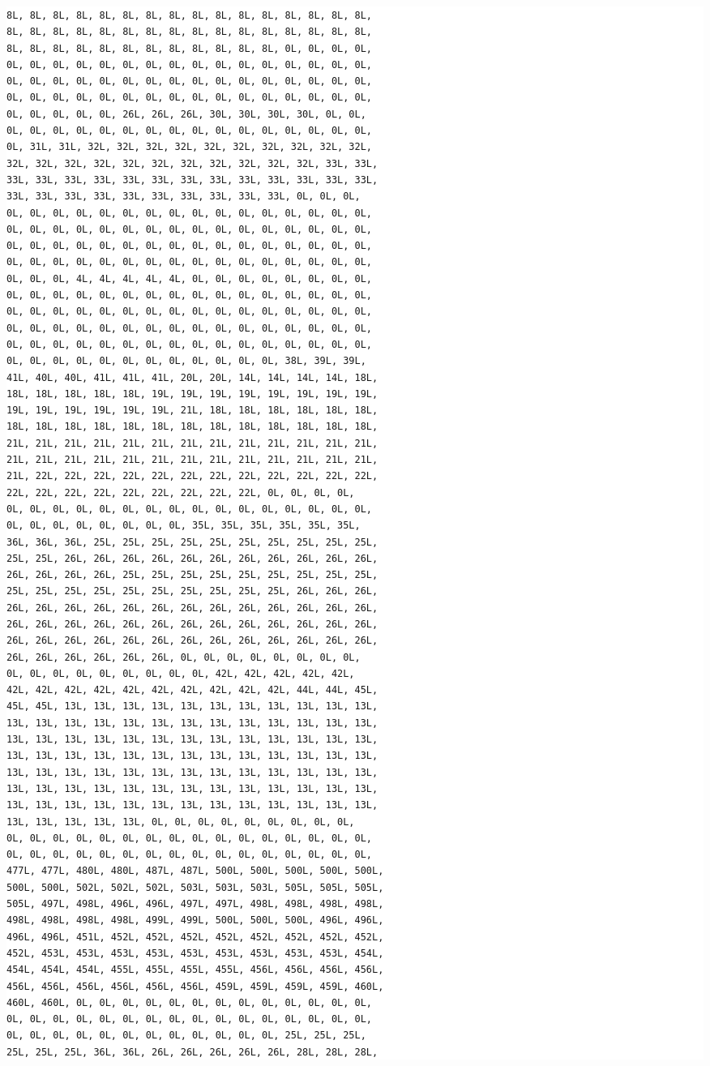     8L, 8L, 8L, 8L, 8L, 8L, 8L, 8L, 8L, 8L, 8L, 8L, 8L, 8L, 8L, 8L, 
    8L, 8L, 8L, 8L, 8L, 8L, 8L, 8L, 8L, 8L, 8L, 8L, 8L, 8L, 8L, 8L, 
    8L, 8L, 8L, 8L, 8L, 8L, 8L, 8L, 8L, 8L, 8L, 8L, 0L, 0L, 0L, 0L, 
    0L, 0L, 0L, 0L, 0L, 0L, 0L, 0L, 0L, 0L, 0L, 0L, 0L, 0L, 0L, 0L, 
    0L, 0L, 0L, 0L, 0L, 0L, 0L, 0L, 0L, 0L, 0L, 0L, 0L, 0L, 0L, 0L, 
    0L, 0L, 0L, 0L, 0L, 0L, 0L, 0L, 0L, 0L, 0L, 0L, 0L, 0L, 0L, 0L, 
    0L, 0L, 0L, 0L, 0L, 26L, 26L, 26L, 30L, 30L, 30L, 30L, 0L, 0L, 
    0L, 0L, 0L, 0L, 0L, 0L, 0L, 0L, 0L, 0L, 0L, 0L, 0L, 0L, 0L, 0L, 
    0L, 31L, 31L, 32L, 32L, 32L, 32L, 32L, 32L, 32L, 32L, 32L, 32L, 
    32L, 32L, 32L, 32L, 32L, 32L, 32L, 32L, 32L, 32L, 32L, 33L, 33L, 
    33L, 33L, 33L, 33L, 33L, 33L, 33L, 33L, 33L, 33L, 33L, 33L, 33L, 
    33L, 33L, 33L, 33L, 33L, 33L, 33L, 33L, 33L, 33L, 0L, 0L, 0L, 
    0L, 0L, 0L, 0L, 0L, 0L, 0L, 0L, 0L, 0L, 0L, 0L, 0L, 0L, 0L, 0L, 
    0L, 0L, 0L, 0L, 0L, 0L, 0L, 0L, 0L, 0L, 0L, 0L, 0L, 0L, 0L, 0L, 
    0L, 0L, 0L, 0L, 0L, 0L, 0L, 0L, 0L, 0L, 0L, 0L, 0L, 0L, 0L, 0L, 
    0L, 0L, 0L, 0L, 0L, 0L, 0L, 0L, 0L, 0L, 0L, 0L, 0L, 0L, 0L, 0L, 
    0L, 0L, 0L, 4L, 4L, 4L, 4L, 4L, 0L, 0L, 0L, 0L, 0L, 0L, 0L, 0L, 
    0L, 0L, 0L, 0L, 0L, 0L, 0L, 0L, 0L, 0L, 0L, 0L, 0L, 0L, 0L, 0L, 
    0L, 0L, 0L, 0L, 0L, 0L, 0L, 0L, 0L, 0L, 0L, 0L, 0L, 0L, 0L, 0L, 
    0L, 0L, 0L, 0L, 0L, 0L, 0L, 0L, 0L, 0L, 0L, 0L, 0L, 0L, 0L, 0L, 
    0L, 0L, 0L, 0L, 0L, 0L, 0L, 0L, 0L, 0L, 0L, 0L, 0L, 0L, 0L, 0L, 
    0L, 0L, 0L, 0L, 0L, 0L, 0L, 0L, 0L, 0L, 0L, 0L, 38L, 39L, 39L, 
    41L, 40L, 40L, 41L, 41L, 41L, 20L, 20L, 14L, 14L, 14L, 14L, 18L, 
    18L, 18L, 18L, 18L, 18L, 19L, 19L, 19L, 19L, 19L, 19L, 19L, 19L, 
    19L, 19L, 19L, 19L, 19L, 19L, 21L, 18L, 18L, 18L, 18L, 18L, 18L, 
    18L, 18L, 18L, 18L, 18L, 18L, 18L, 18L, 18L, 18L, 18L, 18L, 18L, 
    21L, 21L, 21L, 21L, 21L, 21L, 21L, 21L, 21L, 21L, 21L, 21L, 21L, 
    21L, 21L, 21L, 21L, 21L, 21L, 21L, 21L, 21L, 21L, 21L, 21L, 21L, 
    21L, 22L, 22L, 22L, 22L, 22L, 22L, 22L, 22L, 22L, 22L, 22L, 22L, 
    22L, 22L, 22L, 22L, 22L, 22L, 22L, 22L, 22L, 0L, 0L, 0L, 0L, 
    0L, 0L, 0L, 0L, 0L, 0L, 0L, 0L, 0L, 0L, 0L, 0L, 0L, 0L, 0L, 0L, 
    0L, 0L, 0L, 0L, 0L, 0L, 0L, 0L, 35L, 35L, 35L, 35L, 35L, 35L, 
    36L, 36L, 36L, 25L, 25L, 25L, 25L, 25L, 25L, 25L, 25L, 25L, 25L, 
    25L, 25L, 26L, 26L, 26L, 26L, 26L, 26L, 26L, 26L, 26L, 26L, 26L, 
    26L, 26L, 26L, 26L, 25L, 25L, 25L, 25L, 25L, 25L, 25L, 25L, 25L, 
    25L, 25L, 25L, 25L, 25L, 25L, 25L, 25L, 25L, 25L, 26L, 26L, 26L, 
    26L, 26L, 26L, 26L, 26L, 26L, 26L, 26L, 26L, 26L, 26L, 26L, 26L, 
    26L, 26L, 26L, 26L, 26L, 26L, 26L, 26L, 26L, 26L, 26L, 26L, 26L, 
    26L, 26L, 26L, 26L, 26L, 26L, 26L, 26L, 26L, 26L, 26L, 26L, 26L, 
    26L, 26L, 26L, 26L, 26L, 26L, 0L, 0L, 0L, 0L, 0L, 0L, 0L, 0L, 
    0L, 0L, 0L, 0L, 0L, 0L, 0L, 0L, 0L, 42L, 42L, 42L, 42L, 42L, 
    42L, 42L, 42L, 42L, 42L, 42L, 42L, 42L, 42L, 42L, 44L, 44L, 45L, 
    45L, 45L, 13L, 13L, 13L, 13L, 13L, 13L, 13L, 13L, 13L, 13L, 13L, 
    13L, 13L, 13L, 13L, 13L, 13L, 13L, 13L, 13L, 13L, 13L, 13L, 13L, 
    13L, 13L, 13L, 13L, 13L, 13L, 13L, 13L, 13L, 13L, 13L, 13L, 13L, 
    13L, 13L, 13L, 13L, 13L, 13L, 13L, 13L, 13L, 13L, 13L, 13L, 13L, 
    13L, 13L, 13L, 13L, 13L, 13L, 13L, 13L, 13L, 13L, 13L, 13L, 13L, 
    13L, 13L, 13L, 13L, 13L, 13L, 13L, 13L, 13L, 13L, 13L, 13L, 13L, 
    13L, 13L, 13L, 13L, 13L, 13L, 13L, 13L, 13L, 13L, 13L, 13L, 13L, 
    13L, 13L, 13L, 13L, 13L, 0L, 0L, 0L, 0L, 0L, 0L, 0L, 0L, 0L, 
    0L, 0L, 0L, 0L, 0L, 0L, 0L, 0L, 0L, 0L, 0L, 0L, 0L, 0L, 0L, 0L, 
    0L, 0L, 0L, 0L, 0L, 0L, 0L, 0L, 0L, 0L, 0L, 0L, 0L, 0L, 0L, 0L, 
    477L, 477L, 480L, 480L, 487L, 487L, 500L, 500L, 500L, 500L, 500L, 
    500L, 500L, 502L, 502L, 502L, 503L, 503L, 503L, 505L, 505L, 505L, 
    505L, 497L, 498L, 496L, 496L, 497L, 497L, 498L, 498L, 498L, 498L, 
    498L, 498L, 498L, 498L, 499L, 499L, 500L, 500L, 500L, 496L, 496L, 
    496L, 496L, 451L, 452L, 452L, 452L, 452L, 452L, 452L, 452L, 452L, 
    452L, 453L, 453L, 453L, 453L, 453L, 453L, 453L, 453L, 453L, 454L, 
    454L, 454L, 454L, 455L, 455L, 455L, 455L, 456L, 456L, 456L, 456L, 
    456L, 456L, 456L, 456L, 456L, 456L, 459L, 459L, 459L, 459L, 460L, 
    460L, 460L, 0L, 0L, 0L, 0L, 0L, 0L, 0L, 0L, 0L, 0L, 0L, 0L, 0L, 
    0L, 0L, 0L, 0L, 0L, 0L, 0L, 0L, 0L, 0L, 0L, 0L, 0L, 0L, 0L, 0L, 
    0L, 0L, 0L, 0L, 0L, 0L, 0L, 0L, 0L, 0L, 0L, 0L, 25L, 25L, 25L, 
    25L, 25L, 25L, 36L, 36L, 26L, 26L, 26L, 26L, 26L, 28L, 28L, 28L, 